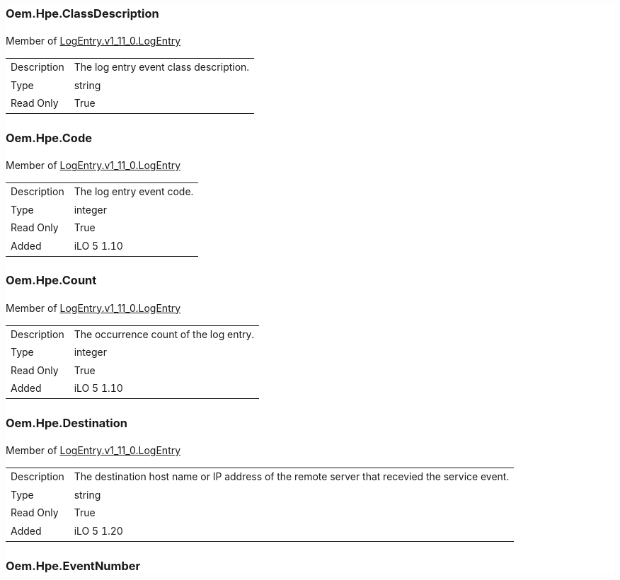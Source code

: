### Oem.Hpe.ClassDescription

Member of [LogEntry.v1\_11\_0.LogEntry](#logentry)

| | |
|---|---|
|Description|The log entry event class description.|
|Type|string|
|Read Only|True|

### Oem.Hpe.Code

Member of [LogEntry.v1\_11\_0.LogEntry](#logentry)

| | |
|---|---|
|Description|The log entry event code.|
|Type|integer|
|Read Only|True|
|Added|iLO 5 1.10|

### Oem.Hpe.Count

Member of [LogEntry.v1\_11\_0.LogEntry](#logentry)

| | |
|---|---|
|Description|The occurrence count of the log entry.|
|Type|integer|
|Read Only|True|
|Added|iLO 5 1.10|

### Oem.Hpe.Destination

Member of [LogEntry.v1\_11\_0.LogEntry](#logentry)

| | |
|---|---|
|Description|The destination host name or IP address of the remote server that recevied the service event.|
|Type|string|
|Read Only|True|
|Added|iLO 5 1.20|

### Oem.Hpe.EventNumber
